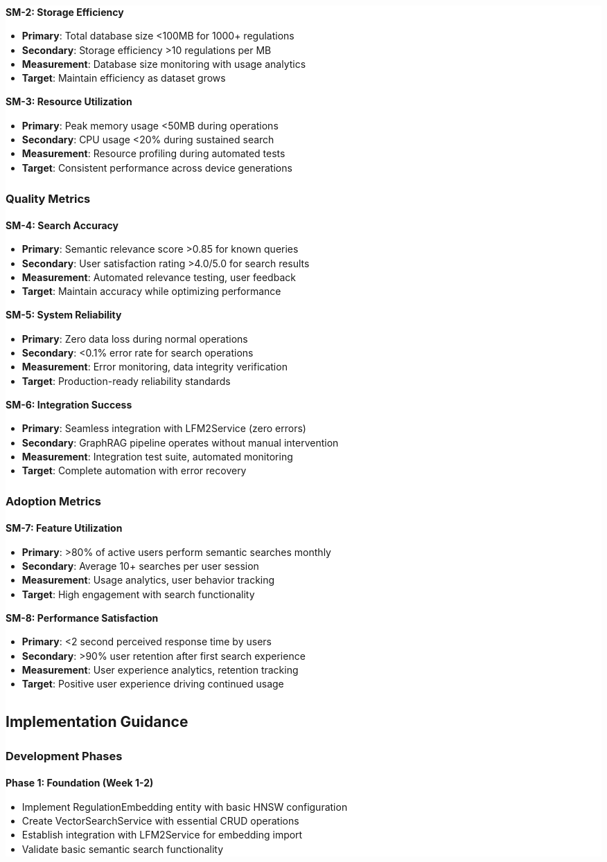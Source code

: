 **SM-2: Storage Efficiency**
- **Primary**: Total database size <100MB for 1000+ regulations
- **Secondary**: Storage efficiency >10 regulations per MB
- **Measurement**: Database size monitoring with usage analytics
- **Target**: Maintain efficiency as dataset grows

**SM-3: Resource Utilization**
- **Primary**: Peak memory usage <50MB during operations
- **Secondary**: CPU usage <20% during sustained search
- **Measurement**: Resource profiling during automated tests
- **Target**: Consistent performance across device generations

### Quality Metrics

**SM-4: Search Accuracy**
- **Primary**: Semantic relevance score >0.85 for known queries
- **Secondary**: User satisfaction rating >4.0/5.0 for search results
- **Measurement**: Automated relevance testing, user feedback
- **Target**: Maintain accuracy while optimizing performance

**SM-5: System Reliability**
- **Primary**: Zero data loss during normal operations
- **Secondary**: <0.1% error rate for search operations
- **Measurement**: Error monitoring, data integrity verification
- **Target**: Production-ready reliability standards

**SM-6: Integration Success**
- **Primary**: Seamless integration with LFM2Service (zero errors)
- **Secondary**: GraphRAG pipeline operates without manual intervention
- **Measurement**: Integration test suite, automated monitoring
- **Target**: Complete automation with error recovery

### Adoption Metrics

**SM-7: Feature Utilization**
- **Primary**: >80% of active users perform semantic searches monthly
- **Secondary**: Average 10+ searches per user session
- **Measurement**: Usage analytics, user behavior tracking
- **Target**: High engagement with search functionality

**SM-8: Performance Satisfaction**
- **Primary**: <2 second perceived response time by users
- **Secondary**: >90% user retention after first search experience
- **Measurement**: User experience analytics, retention tracking
- **Target**: Positive user experience driving continued usage

## Implementation Guidance

### Development Phases

**Phase 1: Foundation (Week 1-2)**
- Implement RegulationEmbedding entity with basic HNSW configuration
- Create VectorSearchService with essential CRUD operations
- Establish integration with LFM2Service for embedding import
- Validate basic semantic search functionality
